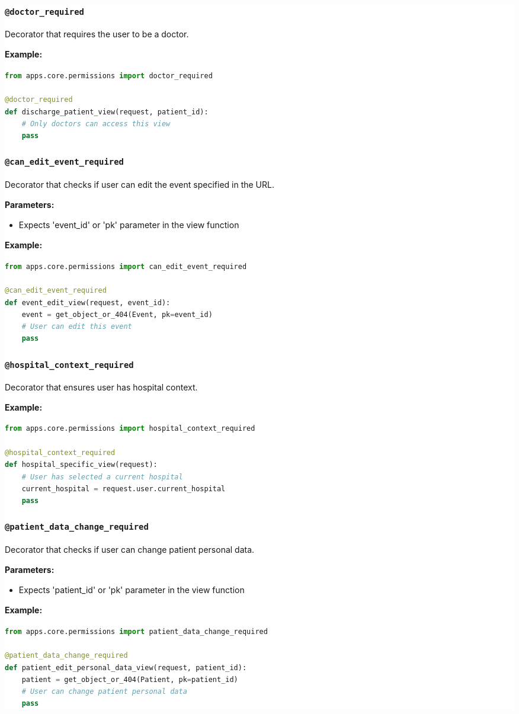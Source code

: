 ### `@doctor_required`

Decorator that requires the user to be a doctor.

**Example:**
```python
from apps.core.permissions import doctor_required

@doctor_required
def discharge_patient_view(request, patient_id):
    # Only doctors can access this view
    pass
```

### `@can_edit_event_required`

Decorator that checks if user can edit the event specified in the URL.

**Parameters:**
- Expects 'event_id' or 'pk' parameter in the view function

**Example:**
```python
from apps.core.permissions import can_edit_event_required

@can_edit_event_required
def event_edit_view(request, event_id):
    event = get_object_or_404(Event, pk=event_id)
    # User can edit this event
    pass
```

### `@hospital_context_required`

Decorator that ensures user has hospital context.

**Example:**
```python
from apps.core.permissions import hospital_context_required

@hospital_context_required
def hospital_specific_view(request):
    # User has selected a current hospital
    current_hospital = request.user.current_hospital
    pass
```

### `@patient_data_change_required`

Decorator that checks if user can change patient personal data.

**Parameters:**
- Expects 'patient_id' or 'pk' parameter in the view function

**Example:**
```python
from apps.core.permissions import patient_data_change_required

@patient_data_change_required
def patient_edit_personal_data_view(request, patient_id):
    patient = get_object_or_404(Patient, pk=patient_id)
    # User can change patient personal data
    pass
```
